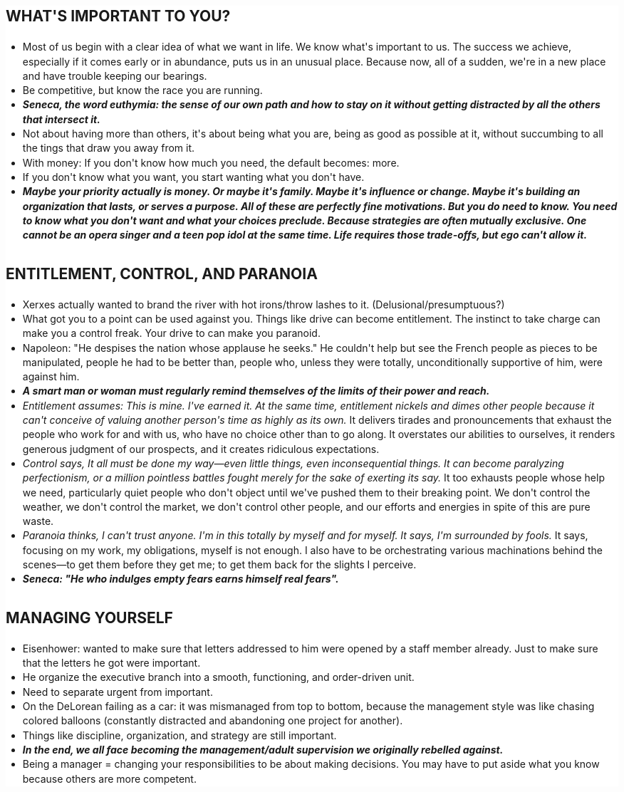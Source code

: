 ## WHAT'S IMPORTANT TO YOU?

- Most of us begin with a clear idea of what we want in life. We know what's important to us. The success we achieve, especially if it comes early or in abundance, puts us in an unusual place. Because now, all of a sudden, we're in a new place and have trouble keeping our bearings.
- Be competitive, but know the race you are running.
- ***Seneca, the word euthymia: the sense of our own path and how to stay on it without getting distracted by all the others that intersect it.***
- Not about having more than others, it's about being what you are, being as good as possible at it, without succumbing to all the tings that draw you away from it.
- With money: If you don't know how much you need, the default becomes: more.
- If you don't know what you want, you start wanting what you don't have.
- ***Maybe your priority actually is money. Or maybe it's family. Maybe it's influence or change. Maybe it's building an organization that lasts, or serves a purpose. All of these are perfectly fine motivations. But you do need to know. You need to know what you don't want and what your choices preclude. Because strategies are often mutually exclusive. One cannot be an opera singer and a teen pop idol at the same time. Life requires those trade-offs, but ego can't allow it.***

## ENTITLEMENT, CONTROL, AND PARANOIA

- Xerxes actually wanted to brand the river with hot irons/throw lashes to it. (Delusional/presumptuous?)
- What got you to a point can be used against you. Things like drive can become entitlement. The instinct to take charge can make you a control freak. Your drive to can make you paranoid.
- Napoleon: "He despises the nation whose applause he seeks." He couldn't help but see the French people as pieces to be manipulated, people he had to be better than, people who, unless they were totally, unconditionally supportive of him, were against him.
- ***A smart man or woman must regularly remind themselves of the limits of their power and reach.***
- *Entitlement assumes: This is mine. I've earned it. At the same time, entitlement nickels and dimes other people because it can't conceive of valuing another person's time as highly as its own.* It delivers tirades and pronouncements that exhaust the people who work for and with us, who have no choice other than to go along. It overstates our abilities to ourselves, it renders generous judgment of our prospects, and it creates ridiculous expectations.
- *Control says, It all must be done my way—even little things, even inconsequential things. It can become paralyzing perfectionism, or a million pointless battles fought merely for the sake of exerting its say.* It too exhausts people whose help we need, particularly quiet people who don't object until we've pushed them to their breaking point. We don't control the weather, we don't control the market, we don't control other people, and our efforts and energies in spite of this are pure waste.
- *Paranoia thinks, I can't trust anyone. I'm in this totally by myself and for myself. It says, I'm surrounded by fools.* It says, focusing on my work, my obligations, myself is not enough. I also have to be orchestrating various machinations behind the scenes—to get them before they get me; to get them back for the slights I perceive.
- ***Seneca: "He who indulges empty fears earns himself real fears".***

## MANAGING YOURSELF

- Eisenhower: wanted to make sure that letters addressed to him were opened by a staff member already. Just to make sure that the letters he got were important.
- He organize the executive branch into a smooth, functioning, and order-driven unit.
- Need to separate urgent from important.
- On the DeLorean failing as a car: it was mismanaged from top to bottom, because the management style was like chasing colored balloons (constantly distracted and abandoning one project for another).
- Things like discipline, organization, and strategy are still important.
- ***In the end, we all face becoming the management/adult supervision we originally rebelled against.***
- Being a manager = changing your responsibilities to be about making decisions. You may have to put aside what you know because others are more competent.